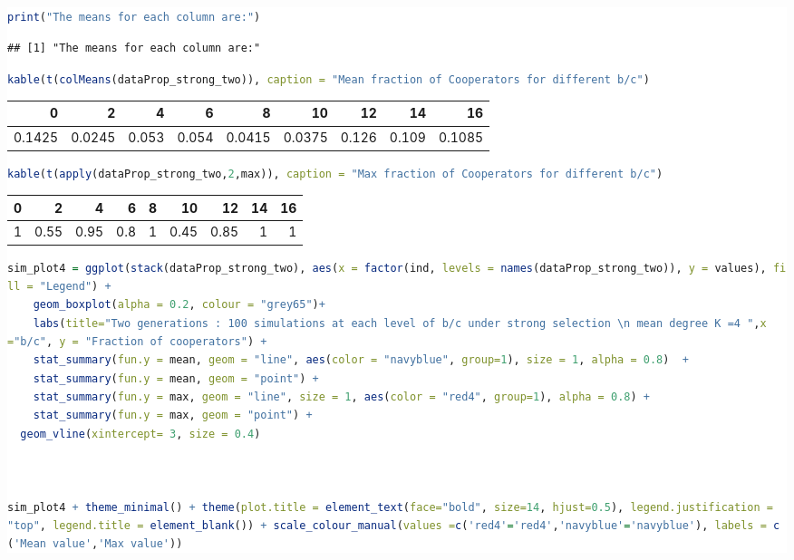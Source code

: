 ``` r
print("The means for each column are:")
```

    ## [1] "The means for each column are:"

``` r
kable(t(colMeans(dataProp_strong_two)), caption = "Mean fraction of Cooperators for different b/c")
```

|       0|       2|      4|      6|       8|      10|     12|     14|      16|
|-------:|-------:|------:|------:|-------:|-------:|------:|------:|-------:|
|  0.1425|  0.0245|  0.053|  0.054|  0.0415|  0.0375|  0.126|  0.109|  0.1085|

``` r
kable(t(apply(dataProp_strong_two,2,max)), caption = "Max fraction of Cooperators for different b/c")
```

|    0|     2|     4|    6|    8|    10|    12|   14|   16|
|----:|-----:|-----:|----:|----:|-----:|-----:|----:|----:|
|    1|  0.55|  0.95|  0.8|    1|  0.45|  0.85|    1|    1|

``` r
sim_plot4 = ggplot(stack(dataProp_strong_two), aes(x = factor(ind, levels = names(dataProp_strong_two)), y = values), fill = "Legend") +
    geom_boxplot(alpha = 0.2, colour = "grey65")+ 
    labs(title="Two generations : 100 simulations at each level of b/c under strong selection \n mean degree K =4 ",x="b/c", y = "Fraction of cooperators") +
    stat_summary(fun.y = mean, geom = "line", aes(color = "navyblue", group=1), size = 1, alpha = 0.8)  + 
    stat_summary(fun.y = mean, geom = "point") +
    stat_summary(fun.y = max, geom = "line", size = 1, aes(color = "red4", group=1), alpha = 0.8) +
    stat_summary(fun.y = max, geom = "point") +
  geom_vline(xintercept= 3, size = 0.4)
  
   

sim_plot4 + theme_minimal() + theme(plot.title = element_text(face="bold", size=14, hjust=0.5), legend.justification = "top", legend.title = element_blank()) + scale_colour_manual(values =c('red4'='red4','navyblue'='navyblue'), labels = c('Mean value','Max value'))
```
